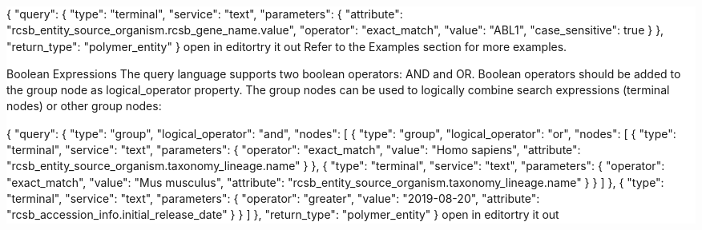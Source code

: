 {
"query": {
"type": "terminal",
"service": "text",
"parameters": {
"attribute": "rcsb_entity_source_organism.rcsb_gene_name.value",
"operator": "exact_match",
"value": "ABL1",
"case_sensitive": true
}
},
"return_type": "polymer_entity"
}
open in editortry it out
Refer to the Examples section for more examples.

Boolean Expressions
The query language supports two boolean operators: AND and OR. Boolean operators should be added to the group node as logical_operator property. The group nodes can be used to logically combine search expressions (terminal nodes) or other group nodes:

{
"query": {
"type": "group",
"logical_operator": "and",
"nodes": [
{
"type": "group",
"logical_operator": "or",
"nodes": [
{
"type": "terminal",
"service": "text",
"parameters": {
"operator": "exact_match",
"value": "Homo sapiens",
"attribute": "rcsb_entity_source_organism.taxonomy_lineage.name"
}
},
{
"type": "terminal",
"service": "text",
"parameters": {
"operator": "exact_match",
"value": "Mus musculus",
"attribute": "rcsb_entity_source_organism.taxonomy_lineage.name"
}
}
]
},
{
"type": "terminal",
"service": "text",
"parameters": {
"operator": "greater",
"value": "2019-08-20",
"attribute": "rcsb_accession_info.initial_release_date"
}
}
]
},
"return_type": "polymer_entity"
}
open in editortry it out
